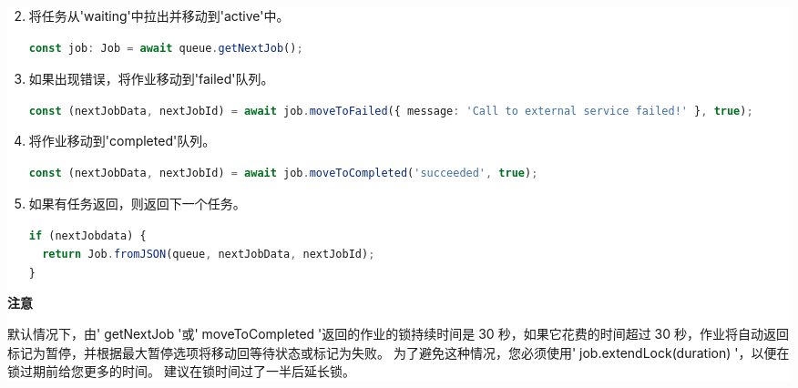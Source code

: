 2.  将任务从'waiting'中拉出并移动到'active'中。

    ```typescript
    const job: Job = await queue.getNextJob();
    ```

3.  如果出现错误，将作业移动到'failed'队列。

    ```typescript
    const (nextJobData, nextJobId) = await job.moveToFailed({ message: 'Call to external service failed!' }, true);
    ```

4.  将作业移动到'completed'队列。

    ```typescript
    const (nextJobData, nextJobId) = await job.moveToCompleted('succeeded', true);
    ```

5.  如果有任务返回，则返回下一个任务。

    ```typescript
    if (nextJobdata) {
      return Job.fromJSON(queue, nextJobData, nextJobId);
    }
    ```

**注意**

默认情况下，由' getNextJob '或' moveToCompleted '返回的作业的锁持续时间是 30 秒，如果它花费的时间超过 30 秒，作业将自动返回
标记为暂停，并根据最大暂停选项将移动回等待状态或标记为失败。
为了避免这种情况，您必须使用' job.extendLock(duration) '，以便在锁过期前给您更多的时间。
建议在锁时间过了一半后延长锁。
